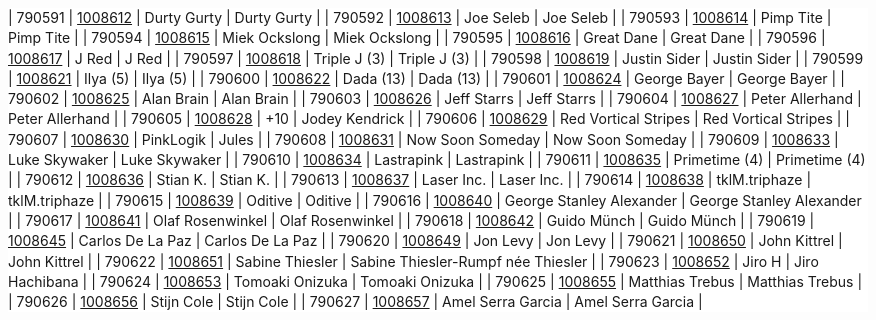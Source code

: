 | 790591 | [1008612](https://www.discogs.com/artist/1008612) | Durty Gurty | Durty Gurty |
| 790592 | [1008613](https://www.discogs.com/artist/1008613) | Joe Seleb | Joe Seleb |
| 790593 | [1008614](https://www.discogs.com/artist/1008614) | Pimp Tite | Pimp Tite |
| 790594 | [1008615](https://www.discogs.com/artist/1008615) | Miek Ockslong | Miek Ockslong |
| 790595 | [1008616](https://www.discogs.com/artist/1008616) | Great Dane | Great Dane |
| 790596 | [1008617](https://www.discogs.com/artist/1008617) | J Red | J Red |
| 790597 | [1008618](https://www.discogs.com/artist/1008618) | Triple J (3) | Triple J (3) |
| 790598 | [1008619](https://www.discogs.com/artist/1008619) | Justin Sider | Justin Sider |
| 790599 | [1008621](https://www.discogs.com/artist/1008621) | Ilya (5) | Ilya (5) |
| 790600 | [1008622](https://www.discogs.com/artist/1008622) | Dada (13) | Dada (13) |
| 790601 | [1008624](https://www.discogs.com/artist/1008624) | George Bayer | George Bayer |
| 790602 | [1008625](https://www.discogs.com/artist/1008625) | Alan Brain | Alan Brain |
| 790603 | [1008626](https://www.discogs.com/artist/1008626) | Jeff Starrs | Jeff Starrs |
| 790604 | [1008627](https://www.discogs.com/artist/1008627) | Peter Allerhand | Peter Allerhand |
| 790605 | [1008628](https://www.discogs.com/artist/1008628) | +10 | Jodey Kendrick |
| 790606 | [1008629](https://www.discogs.com/artist/1008629) | Red Vortical Stripes | Red Vortical Stripes |
| 790607 | [1008630](https://www.discogs.com/artist/1008630) | PinkLogik | Jules |
| 790608 | [1008631](https://www.discogs.com/artist/1008631) | Now Soon Someday | Now Soon Someday |
| 790609 | [1008633](https://www.discogs.com/artist/1008633) | Luke Skywaker | Luke Skywaker |
| 790610 | [1008634](https://www.discogs.com/artist/1008634) | Lastrapink | Lastrapink |
| 790611 | [1008635](https://www.discogs.com/artist/1008635) | Primetime (4) | Primetime (4) |
| 790612 | [1008636](https://www.discogs.com/artist/1008636) | Stian K. | Stian K. |
| 790613 | [1008637](https://www.discogs.com/artist/1008637) | Laser Inc. | Laser Inc. |
| 790614 | [1008638](https://www.discogs.com/artist/1008638) | tklM.triphaze | tklM.triphaze |
| 790615 | [1008639](https://www.discogs.com/artist/1008639) | Oditive | Oditive |
| 790616 | [1008640](https://www.discogs.com/artist/1008640) | George Stanley Alexander | George Stanley Alexander |
| 790617 | [1008641](https://www.discogs.com/artist/1008641) | Olaf Rosenwinkel | Olaf Rosenwinkel |
| 790618 | [1008642](https://www.discogs.com/artist/1008642) | Guido Münch | Guido Münch |
| 790619 | [1008645](https://www.discogs.com/artist/1008645) | Carlos De La Paz | Carlos De La Paz |
| 790620 | [1008649](https://www.discogs.com/artist/1008649) | Jon Levy | Jon Levy |
| 790621 | [1008650](https://www.discogs.com/artist/1008650) | John Kittrel | John Kittrel |
| 790622 | [1008651](https://www.discogs.com/artist/1008651) | Sabine Thiesler | Sabine Thiesler-Rumpf née Thiesler |
| 790623 | [1008652](https://www.discogs.com/artist/1008652) | Jiro H | Jiro Hachibana |
| 790624 | [1008653](https://www.discogs.com/artist/1008653) | Tomoaki Onizuka | Tomoaki Onizuka |
| 790625 | [1008655](https://www.discogs.com/artist/1008655) | Matthias Trebus | Matthias Trebus |
| 790626 | [1008656](https://www.discogs.com/artist/1008656) | Stijn Cole | Stijn Cole |
| 790627 | [1008657](https://www.discogs.com/artist/1008657) | Amel Serra Garcia | Amel Serra Garcia |